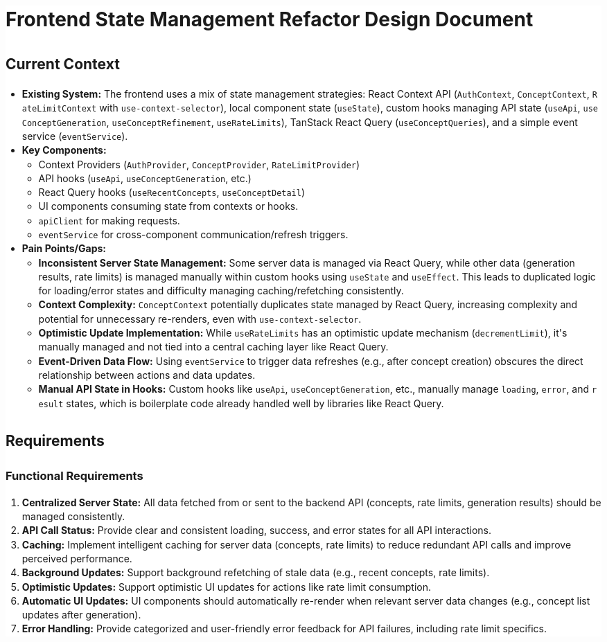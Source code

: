# Frontend State Management Refactor Design Document






## Current Context

*   **Existing System:** The frontend uses a mix of state management strategies: React Context API (`AuthContext`, `ConceptContext`, `RateLimitContext` with `use-context-selector`), local component state (`useState`), custom hooks managing API state (`useApi`, `useConceptGeneration`, `useConceptRefinement`, `useRateLimits`), TanStack React Query (`useConceptQueries`), and a simple event service (`eventService`).
*   **Key Components:**
    *   Context Providers (`AuthProvider`, `ConceptProvider`, `RateLimitProvider`)
    *   API hooks (`useApi`, `useConceptGeneration`, etc.)
    *   React Query hooks (`useRecentConcepts`, `useConceptDetail`)
    *   UI components consuming state from contexts or hooks.
    *   `apiClient` for making requests.
    *   `eventService` for cross-component communication/refresh triggers.
*   **Pain Points/Gaps:**
    *   **Inconsistent Server State Management:** Some server data is managed via React Query, while other data (generation results, rate limits) is managed manually within custom hooks using `useState` and `useEffect`. This leads to duplicated logic for loading/error states and difficulty managing caching/refetching consistently.
    *   **Context Complexity:** `ConceptContext` potentially duplicates state managed by React Query, increasing complexity and potential for unnecessary re-renders, even with `use-context-selector`.
    *   **Optimistic Update Implementation:** While `useRateLimits` has an optimistic update mechanism (`decrementLimit`), it's manually managed and not tied into a central caching layer like React Query.
    *   **Event-Driven Data Flow:** Using `eventService` to trigger data refreshes (e.g., after concept creation) obscures the direct relationship between actions and data updates.
    *   **Manual API State in Hooks:** Custom hooks like `useApi`, `useConceptGeneration`, etc., manually manage `loading`, `error`, and `result` states, which is boilerplate code already handled well by libraries like React Query.

## Requirements

### Functional Requirements

1.  **Centralized Server State:** All data fetched from or sent to the backend API (concepts, rate limits, generation results) should be managed consistently.
2.  **API Call Status:** Provide clear and consistent loading, success, and error states for all API interactions.
3.  **Caching:** Implement intelligent caching for server data (concepts, rate limits) to reduce redundant API calls and improve perceived performance.
4.  **Background Updates:** Support background refetching of stale data (e.g., recent concepts, rate limits).
5.  **Optimistic Updates:** Support optimistic UI updates for actions like rate limit consumption.
6.  **Automatic UI Updates:** UI components should automatically re-render when relevant server data changes (e.g., concept list updates after generation).
7.  **Error Handling:** Provide categorized and user-friendly error feedback for API failures, including rate limit specifics.
